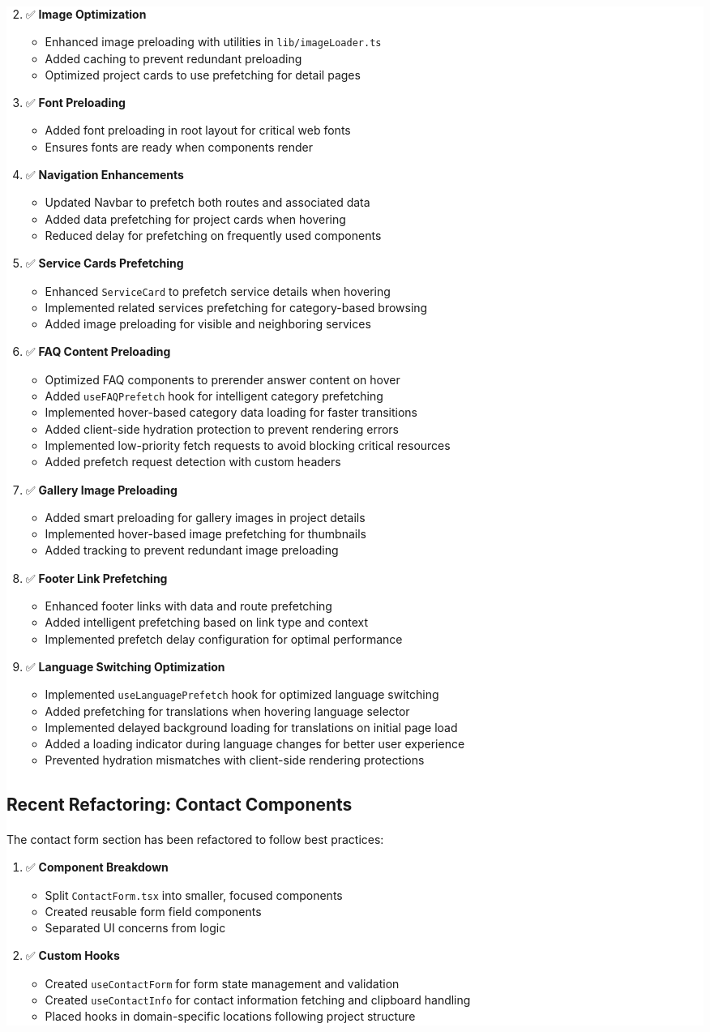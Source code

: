 2. ✅ **Image Optimization**
   - Enhanced image preloading with utilities in `lib/imageLoader.ts`
   - Added caching to prevent redundant preloading
   - Optimized project cards to use prefetching for detail pages

3. ✅ **Font Preloading**
   - Added font preloading in root layout for critical web fonts
   - Ensures fonts are ready when components render

4. ✅ **Navigation Enhancements**
   - Updated Navbar to prefetch both routes and associated data
   - Added data prefetching for project cards when hovering
   - Reduced delay for prefetching on frequently used components

5. ✅ **Service Cards Prefetching**
   - Enhanced `ServiceCard` to prefetch service details when hovering
   - Implemented related services prefetching for category-based browsing
   - Added image preloading for visible and neighboring services

6. ✅ **FAQ Content Preloading**
   - Optimized FAQ components to prerender answer content on hover
   - Added `useFAQPrefetch` hook for intelligent category prefetching
   - Implemented hover-based category data loading for faster transitions
   - Added client-side hydration protection to prevent rendering errors
   - Implemented low-priority fetch requests to avoid blocking critical resources
   - Added prefetch request detection with custom headers

7. ✅ **Gallery Image Preloading**
   - Added smart preloading for gallery images in project details
   - Implemented hover-based image prefetching for thumbnails
   - Added tracking to prevent redundant image preloading

8. ✅ **Footer Link Prefetching**
   - Enhanced footer links with data and route prefetching
   - Added intelligent prefetching based on link type and context
   - Implemented prefetch delay configuration for optimal performance

9. ✅ **Language Switching Optimization**
   - Implemented `useLanguagePrefetch` hook for optimized language switching
   - Added prefetching for translations when hovering language selector
   - Implemented delayed background loading for translations on initial page load
   - Added a loading indicator during language changes for better user experience
   - Prevented hydration mismatches with client-side rendering protections

## Recent Refactoring: Contact Components

The contact form section has been refactored to follow best practices:

1. ✅ **Component Breakdown**
   - Split `ContactForm.tsx` into smaller, focused components
   - Created reusable form field components
   - Separated UI concerns from logic

2. ✅ **Custom Hooks**
   - Created `useContactForm` for form state management and validation
   - Created `useContactInfo` for contact information fetching and clipboard handling
   - Placed hooks in domain-specific locations following project structure
